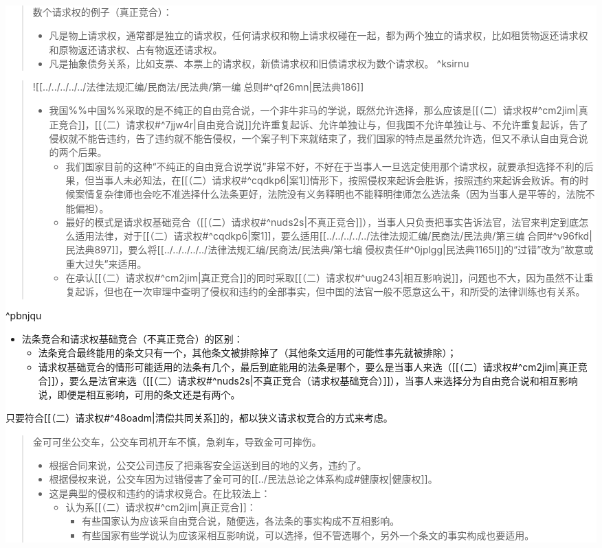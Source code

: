 >数个请求权的例子（真正竞合）：
>- 凡是物上请求权，通常都是独立的请求权，任何请求权和物上请求权碰在一起，都为两个独立的请求权，比如租赁物返还请求权和原物返还请求权、占有物返还请求权。
>- 凡是抽象债务关系，比如支票、本票上的请求权，新债请求权和旧债请求权为数个请求权。
^ksirnu

>![[../../../../../法律法规汇编/民商法/民法典/第一编 总则#^qf26mn|民法典186]]
>- 我国%%中国%%采取的是不纯正的自由竞合说，一个非牛非马的学说，既然允许选择，那么应该是[[（二）请求权#^cm2jim|真正竞合]]，[[（二）请求权#^7jjw4r|自由竞合说]]允许重复起诉、允许单独让与，但我国不允许单独让与、不允许重复起诉，告了侵权就不能告违约，告了违约就不能告侵权，一个案子判下来就结束了，我们国家的特点是虽然允许选，但又不承认自由竞合说的两个后果。
>	- 我们国家目前的这种“不纯正的自由竞合说学说”非常不好，不好在于当事人一旦选定使用那个请求权，就要承担选择不利的后果，但当事人未必知法，在[[（二）请求权#^cqdkp6|案1]]情形下，按照侵权来起诉会胜诉，按照违约来起诉会败诉。有的时候案情复杂律师也会吃不准选择什么法条更好，法院没有义务释明也不能释明律师怎么选法条（因为当事人是平等的，法院不能偏袒）。
>	- 最好的模式是请求权基础竞合（[[（二）请求权#^nuds2s|不真正竞合]]），当事人只负责把事实告诉法官，法官来判定到底怎么适用法律，对于[[（二）请求权#^cqdkp6|案1]]，要么适用[[../../../../../法律法规汇编/民商法/民法典/第三编 合同#^v96fkd|民法典897]]，要么将[[../../../../../法律法规汇编/民商法/民法典/第七编 侵权责任#^0jplgg|民法典1165I]]的“过错”改为“故意或重大过失”来适用。
>	- 在承认[[（二）请求权#^cm2jim|真正竞合]]的同时采取[[（二）请求权#^uug243|相互影响说]]，问题也不大，因为虽然不让重复起诉，但也在一次审理中查明了侵权和违约的全部事实，但中国的法官一般不愿意这么干，和所受的法律训练也有关系。
>
^pbnjqu

- 法条竞合和请求权基础竞合（不真正竞合）的区别：
	- 法条竞合最终能用的条文只有一个，其他条文被排除掉了（其他条文适用的可能性事先就被排除）；
	- 请求权基础竞合的情形可能适用的法条有几个，最后到底能用的法条是哪个，要么是当事人来选（[[（二）请求权#^cm2jim|真正竞合]]），要么是法官来选（[[（二）请求权#^nuds2s|不真正竞合（请求权基础竞合）]]），当事人来选择分为自由竞合说和相互影响说，即便是相互影响，可用的条文还是有两个。

只要符合[[（二）请求权#^48oadm|清偿共同关系]]的，都以狭义请求权竞合的方式来考虑。

>金可可坐公交车，公交车司机开车不慎，急刹车，导致金可可摔伤。
>- 根据合同来说，公交公司违反了把乘客安全运送到目的地的义务，违约了。
>- 根据侵权来说，公交车因为过错侵害了金可可的[[../民法总论之体系构成#健康权|健康权]]。
>- 这是典型的侵权和违约的请求权竞合。在比较法上：
>    - 认为系[[（二）请求权#^cm2jim|真正竞合]]：
>        - 有些国家认为应该采自由竞合说，随便选，各法条的事实构成不互相影响。
>        - 有些国家有些学说认为应该采相互影响说，可以选择，但不管选哪个，另外一个条文的事实构成也要适用。
